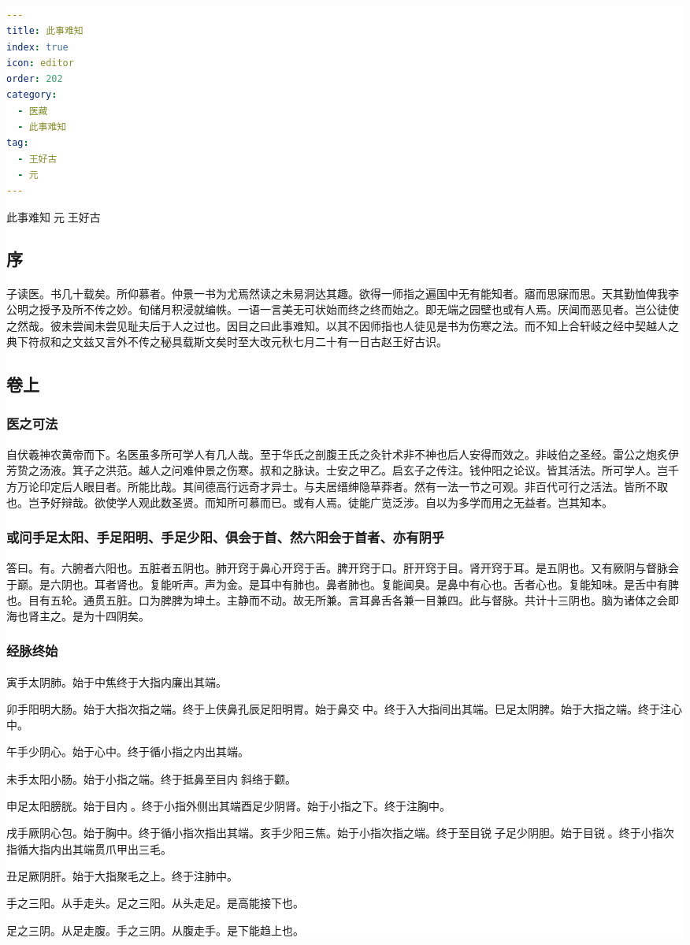 ```yaml
---
title: 此事难知
index: true
icon: editor
order: 202
category:
  - 医藏
  - 此事难知
tag:
  - 王好古
  - 元
---
```


此事难知 元 王好古  

## 序  

子读医。书几十载矣。所仰慕者。仲景一书为尤焉然读之未易洞达其趣。欲得一师指之遍国中无有能知者。寤而思寐而思。天其勤恤俾我李公明之授予及所不传之妙。旬储月积浸就编帙。一语一言美无可状始而终之终而始之。即无端之园壁也或有人焉。厌闻而恶见者。岂公徒使之然哉。彼未尝闻未尝见耻夫后于人之过也。因目之曰此事难知。以其不因师指也人徒见是书为伤寒之法。而不知上合轩岐之经中契越人之典下符叔和之文兹又言外不传之秘具载斯文矣时至大改元秋七月二十有一日古赵王好古识。  

## 卷上  

### 医之可法  

自伏羲神农黄帝而下。名医虽多所可学人有几人哉。至于华氏之剖腹王氏之灸针术非不神也后人安得而效之。非岐伯之圣经。雷公之炮炙伊芳贽之汤液。箕子之洪范。越人之问难仲景之伤寒。叔和之脉诀。士安之甲乙。启玄子之传注。钱仲阳之论议。皆其活法。所可学人。岂千方万论印定后人眼目者。所能比哉。其间德高行远奇才异士。与夫居缙绅隐草莽者。然有一法一节之可观。非百代可行之活法。皆所不取也。岂予好辩哉。欲使学人观此数圣贤。而知所可慕而已。或有人焉。徒能广览泛涉。自以为多学而用之无益者。岂其知本。  

### 或问手足太阳、手足阳明、手足少阳、俱会于首、然六阳会于首者、亦有阴乎  

答曰。有。六腑者六阳也。五脏者五阴也。肺开窍于鼻心开窍于舌。脾开窍于口。肝开窍于目。肾开窍于耳。是五阴也。又有厥阴与督脉会于巅。是六阴也。耳者肾也。复能听声。声为金。是耳中有肺也。鼻者肺也。复能闻臭。是鼻中有心也。舌者心也。复能知味。是舌中有脾也。目有五轮。通贯五脏。口为脾脾为坤土。主静而不动。故无所兼。言耳鼻舌各兼一目兼四。此与督脉。共计十三阴也。脑为诸体之会即海也肾主之。是为十四阴矣。  

### 经脉终始  

寅手太阴肺。始于中焦终于大指内廉出其端。  

卯手阳明大肠。始于大指次指之端。终于上侠鼻孔辰足阳明胃。始于鼻交 中。终于入大指间出其端。巳足太阴脾。始于大指之端。终于注心中。  

午手少阴心。始于心中。终于循小指之内出其端。  

未手太阳小肠。始于小指之端。终于抵鼻至目内 斜络于颧。  

申足太阳膀胱。始于目内 。终于小指外侧出其端酉足少阴肾。始于小指之下。终于注胸中。  

戌手厥阴心包。始于胸中。终于循小指次指出其端。亥手少阳三焦。始于小指次指之端。终于至目锐 子足少阴胆。始于目锐 。终于小指次指循大指内出其端贯爪甲出三毛。  

丑足厥阴肝。始于大指聚毛之上。终于注肺中。  

手之三阳。从手走头。足之三阳。从头走足。是高能接下也。  

足之三阴。从足走腹。手之三阴。从腹走手。是下能趋上也。  
